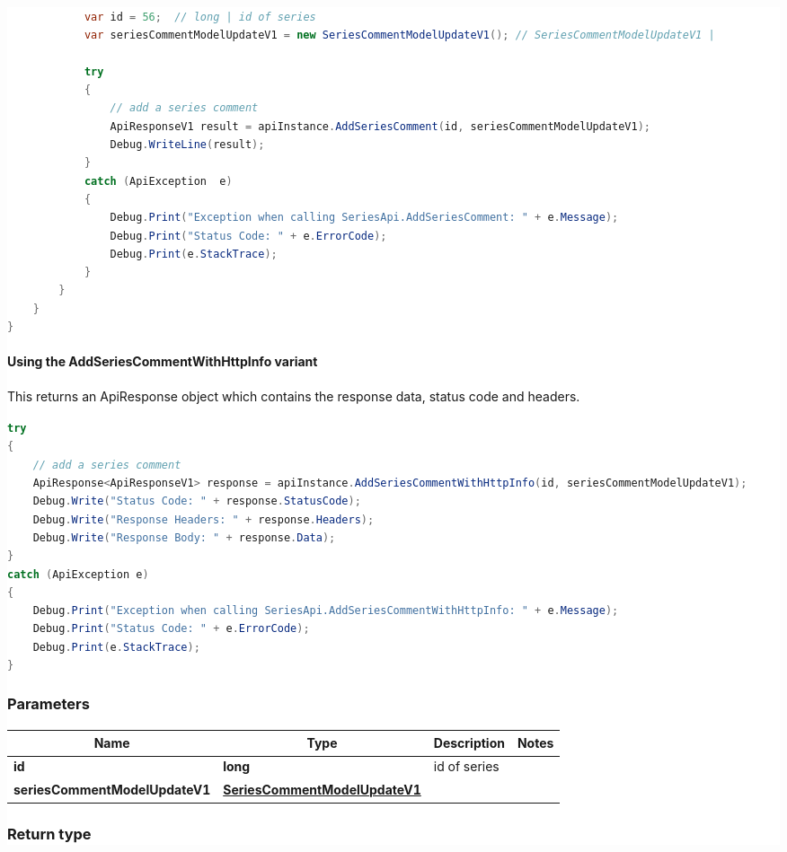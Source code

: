```csharp
            var id = 56;  // long | id of series
            var seriesCommentModelUpdateV1 = new SeriesCommentModelUpdateV1(); // SeriesCommentModelUpdateV1 | 

            try
            {
                // add a series comment
                ApiResponseV1 result = apiInstance.AddSeriesComment(id, seriesCommentModelUpdateV1);
                Debug.WriteLine(result);
            }
            catch (ApiException  e)
            {
                Debug.Print("Exception when calling SeriesApi.AddSeriesComment: " + e.Message);
                Debug.Print("Status Code: " + e.ErrorCode);
                Debug.Print(e.StackTrace);
            }
        }
    }
}
```

#### Using the AddSeriesCommentWithHttpInfo variant
This returns an ApiResponse object which contains the response data, status code and headers.

```csharp
try
{
    // add a series comment
    ApiResponse<ApiResponseV1> response = apiInstance.AddSeriesCommentWithHttpInfo(id, seriesCommentModelUpdateV1);
    Debug.Write("Status Code: " + response.StatusCode);
    Debug.Write("Response Headers: " + response.Headers);
    Debug.Write("Response Body: " + response.Data);
}
catch (ApiException e)
{
    Debug.Print("Exception when calling SeriesApi.AddSeriesCommentWithHttpInfo: " + e.Message);
    Debug.Print("Status Code: " + e.ErrorCode);
    Debug.Print(e.StackTrace);
}
```

### Parameters

| Name | Type | Description | Notes |
|------|------|-------------|-------|
| **id** | **long** | id of series |  |
| **seriesCommentModelUpdateV1** | [**SeriesCommentModelUpdateV1**](SeriesCommentModelUpdateV1.md) |  |  |

### Return type
